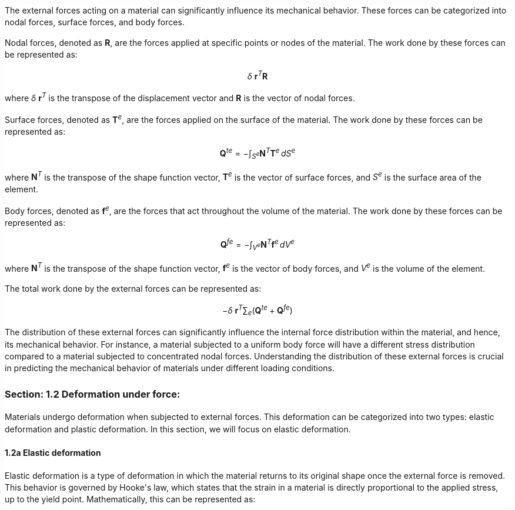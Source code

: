 The external forces acting on a material can significantly influence its mechanical behavior. These forces can be categorized into nodal forces, surface forces, and body forces. 

Nodal forces, denoted as $\mathbf{R}$, are the forces applied at specific points or nodes of the material. The work done by these forces can be represented as:

$$
\delta\ \mathbf{r}^T \mathbf{R}
$$

where $\delta\ \mathbf{r}^T$ is the transpose of the displacement vector and $\mathbf{R}$ is the vector of nodal forces.

Surface forces, denoted as $\mathbf{T}^e$, are the forces applied on the surface of the material. The work done by these forces can be represented as:

$$
\mathbf{Q}^{te} = -\int_{S^e} \mathbf{N}^T \mathbf{T}^e \, dS^e
$$

where $\mathbf{N}^T$ is the transpose of the shape function vector, $\mathbf{T}^e$ is the vector of surface forces, and $S^e$ is the surface area of the element.

Body forces, denoted as $\mathbf{f}^e$, are the forces that act throughout the volume of the material. The work done by these forces can be represented as:

$$
\mathbf{Q}^{fe} = -\int_{V^e} \mathbf{N}^T \mathbf{f}^e \, dV^e
$$

where $\mathbf{N}^T$ is the transpose of the shape function vector, $\mathbf{f}^e$ is the vector of body forces, and $V^e$ is the volume of the element.

The total work done by the external forces can be represented as:

$$
-\delta\ \mathbf{r}^T \sum_{e} \left(\mathbf{Q}^{te} + \mathbf{Q}^{fe}\right)
$$

The distribution of these external forces can significantly influence the internal force distribution within the material, and hence, its mechanical behavior. For instance, a material subjected to a uniform body force will have a different stress distribution compared to a material subjected to concentrated nodal forces. Understanding the distribution of these external forces is crucial in predicting the mechanical behavior of materials under different loading conditions.

### Section: 1.2 Deformation under force:

Materials undergo deformation when subjected to external forces. This deformation can be categorized into two types: elastic deformation and plastic deformation. In this section, we will focus on elastic deformation.

#### 1.2a Elastic deformation

Elastic deformation is a type of deformation in which the material returns to its original shape once the external force is removed. This behavior is governed by Hooke's law, which states that the strain in a material is directly proportional to the applied stress, up to the yield point. Mathematically, this can be represented as:
